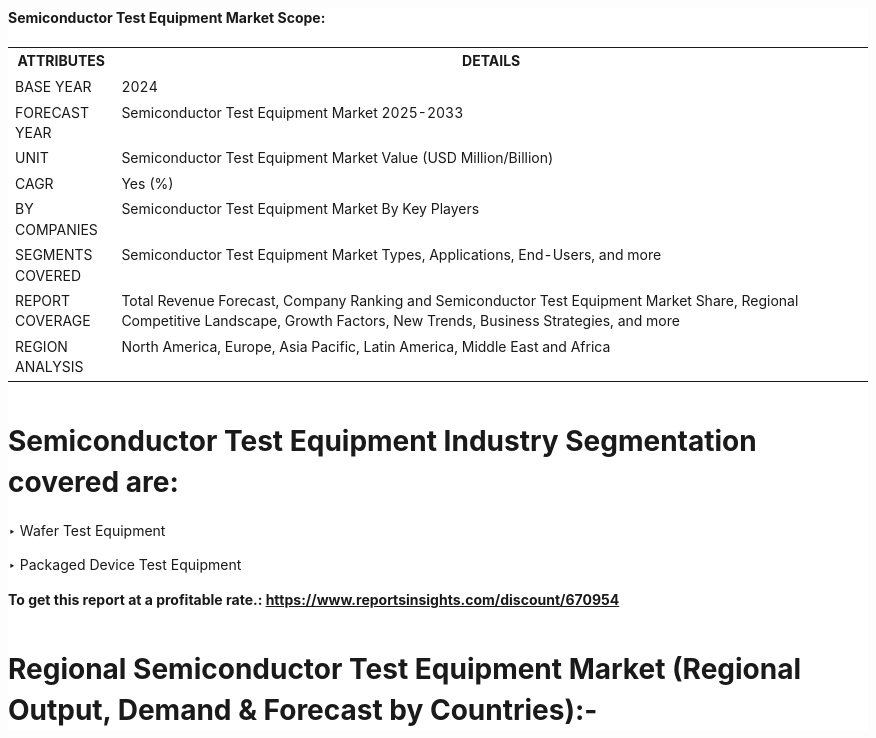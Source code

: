 <h4>Semiconductor Test Equipment Market Scope:</h4>
<table>
<tr>
<th>ATTRIBUTES</th>
<th>DETAILS</th>
</tr>
<tr>
<td>BASE YEAR</td>
<td>2024</td>
</tr>
<tr>
<td>FORECAST YEAR</td>
<td>Semiconductor Test Equipment Market 2025-2033</td>
</tr>
<tr>
<td>UNIT</td>
<td>Semiconductor Test Equipment Market Value (USD Million/Billion)</td>
<tr>
<td>CAGR</td>
<td>Yes (%)</td>
</tr>
</tr>
<tr>
<td>BY COMPANIES</td>
<td>Semiconductor Test Equipment Market By Key Players</td>
</tr>
<tr>
<td>SEGMENTS COVERED</td>
<td>Semiconductor Test Equipment Market Types, Applications, End-Users, and more</td>
</tr>
<tr>
<td>REPORT COVERAGE</td>
<td>Total Revenue Forecast, Company Ranking and Semiconductor Test Equipment Market Share, Regional Competitive Landscape, Growth Factors, New Trends, Business Strategies, and more</td>
</tr>
<tr>
<td>REGION ANALYSIS</td>
<td>North America, Europe, Asia Pacific, Latin America, Middle East and Africa</td>
</tr>
</table>

# <strong>Semiconductor Test Equipment Industry Segmentation covered are:</strong>

‣ Wafer Test Equipment

‣ Packaged Device Test Equipment

<strong>To get this report at a profitable rate.: <a href=https://www.reportsinsights.com/discount/670954>https://www.reportsinsights.com/discount/670954</a></strong>

# <strong>Regional Semiconductor Test Equipment Market (Regional Output, Demand &amp; Forecast by Countries):-</strong>
